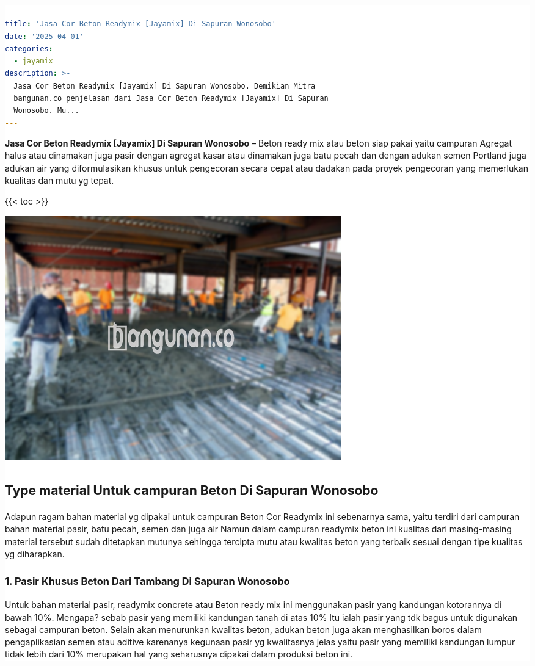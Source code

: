 ```yaml
---
title: 'Jasa Cor Beton Readymix [Jayamix] Di Sapuran Wonosobo'
date: '2025-04-01'
categories:
  - jayamix
description: >-
  Jasa Cor Beton Readymix [Jayamix] Di Sapuran Wonosobo. Demikian Mitra
  bangunan.co penjelasan dari Jasa Cor Beton Readymix [Jayamix] Di Sapuran
  Wonosobo. Mu...
---
```


**Jasa Cor Beton Readymix \[Jayamix\] Di Sapuran Wonosobo** – Beton ready mix atau beton siap pakai yaitu campuran Agregat halus atau dinamakan juga pasir dengan agregat kasar atau dinamakan juga batu pecah dan dengan adukan semen Portland juga adukan air yang diformulasikan khusus untuk pengecoran secara cepat atau dadakan pada proyek pengecoran yang memerlukan kualitas dan mutu yg tepat.

{{< toc >}}

![Jasa Cor Beton Readymix [Jayamix] Di Sapuran Wonosobo](/images/jasa-cor-readymix-54.png)

## Type material Untuk campuran Beton Di Sapuran Wonosobo

Adapun ragam bahan material yg dipakai untuk campuran Beton Cor Readymix ini sebenarnya sama, yaitu terdiri dari campuran bahan material pasir, batu pecah, semen dan juga air Namun dalam campuran readymix beton ini kualitas dari masing-masing material tersebut sudah ditetapkan mutunya sehingga tercipta mutu atau kwalitas beton yang terbaik sesuai dengan tipe kualitas yg diharapkan.

### 1\. Pasir Khusus Beton Dari Tambang Di Sapuran Wonosobo

Untuk bahan material pasir, readymix concrete atau Beton ready mix ini menggunakan pasir yang kandungan kotorannya di bawah 10%. Mengapa? sebab pasir yang memiliki kandungan tanah di atas 10% Itu ialah pasir yang tdk bagus untuk digunakan sebagai campuran beton. Selain akan menurunkan kwalitas beton, adukan beton juga akan menghasilkan boros dalam pengaplikasian semen atau aditive karenanya kegunaan pasir yg kwalitasnya jelas yaitu pasir yang memiliki kandungan lumpur tidak lebih dari 10% merupakan hal yang seharusnya dipakai dalam produksi beton ini.
